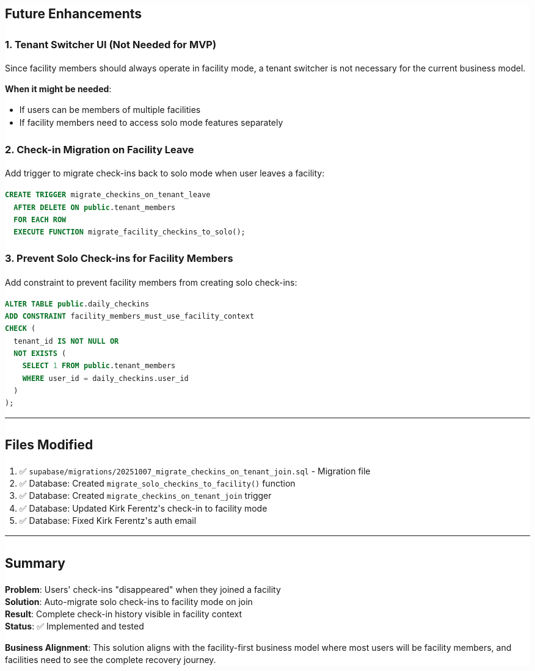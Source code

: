 ## Future Enhancements

### 1. Tenant Switcher UI (Not Needed for MVP)

Since facility members should always operate in facility mode, a tenant switcher is not necessary for the current business model.

**When it might be needed**:
- If users can be members of multiple facilities
- If facility members need to access solo mode features separately

### 2. Check-in Migration on Facility Leave

Add trigger to migrate check-ins back to solo mode when user leaves a facility:

```sql
CREATE TRIGGER migrate_checkins_on_tenant_leave
  AFTER DELETE ON public.tenant_members
  FOR EACH ROW
  EXECUTE FUNCTION migrate_facility_checkins_to_solo();
```

### 3. Prevent Solo Check-ins for Facility Members

Add constraint to prevent facility members from creating solo check-ins:

```sql
ALTER TABLE public.daily_checkins
ADD CONSTRAINT facility_members_must_use_facility_context
CHECK (
  tenant_id IS NOT NULL OR 
  NOT EXISTS (
    SELECT 1 FROM public.tenant_members 
    WHERE user_id = daily_checkins.user_id
  )
);
```

---

## Files Modified

1. ✅ `supabase/migrations/20251007_migrate_checkins_on_tenant_join.sql` - Migration file
2. ✅ Database: Created `migrate_solo_checkins_to_facility()` function
3. ✅ Database: Created `migrate_checkins_on_tenant_join` trigger
4. ✅ Database: Updated Kirk Ferentz's check-in to facility mode
5. ✅ Database: Fixed Kirk Ferentz's auth email

---

## Summary

**Problem**: Users' check-ins "disappeared" when they joined a facility  
**Solution**: Auto-migrate solo check-ins to facility mode on join  
**Result**: Complete check-in history visible in facility context  
**Status**: ✅ Implemented and tested

**Business Alignment**: This solution aligns with the facility-first business model where most users will be facility members, and facilities need to see the complete recovery journey.

